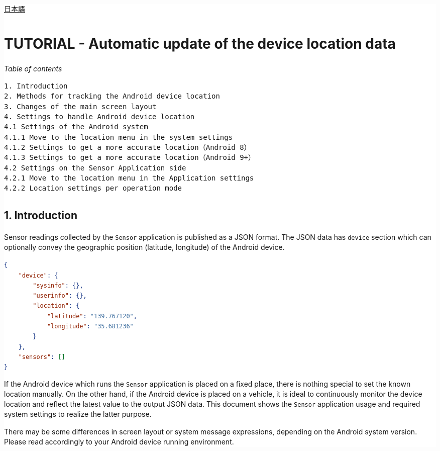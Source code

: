 

[日本語](TUTORIAL-android-step2-location.md)

# TUTORIAL - Automatic update of the device location data

<em>Table of contents</em>
<pre>
1. Introduction
2. Methods for tracking the Android device location
3. Changes of the main screen layout
4. Settings to handle Android device location
4.1 Settings of the Android system
4.1.1 Move to the location menu in the system settings
4.1.2 Settings to get a more accurate location（Android 8）
4.1.3 Settings to get a more accurate location（Android 9+）
4.2 Settings on the Sensor Application side
4.2.1 Move to the location menu in the Application settings
4.2.2 Location settings per operation mode
</pre>


## 1. Introduction

Sensor readings collected by the `Sensor` application is published as a JSON format.
The JSON data has `device` section which can optionally convey the geographic position (latitude, longitude) of the Android device.


```json
{
    "device": {
        "sysinfo": {},
        "userinfo": {},
        "location": {
            "latitude": "139.767120",
            "longitude": "35.681236"
        }
    },
    "sensors": []
}
```

If the Android device which runs the `Sensor` application is placed on a fixed place, there is nothing special to set the known location manually.
On the other hand, if the Android device is placed on a vehicle, it is ideal to continuously monitor the device location and reflect the latest value to the output JSON data.
This document shows the `Sensor` application usage and required system settings to realize the latter purpose.

There may be some differences in screen layout or system message expressions, depending on the Android system version.
Please read accordingly to your Android device running environment.
